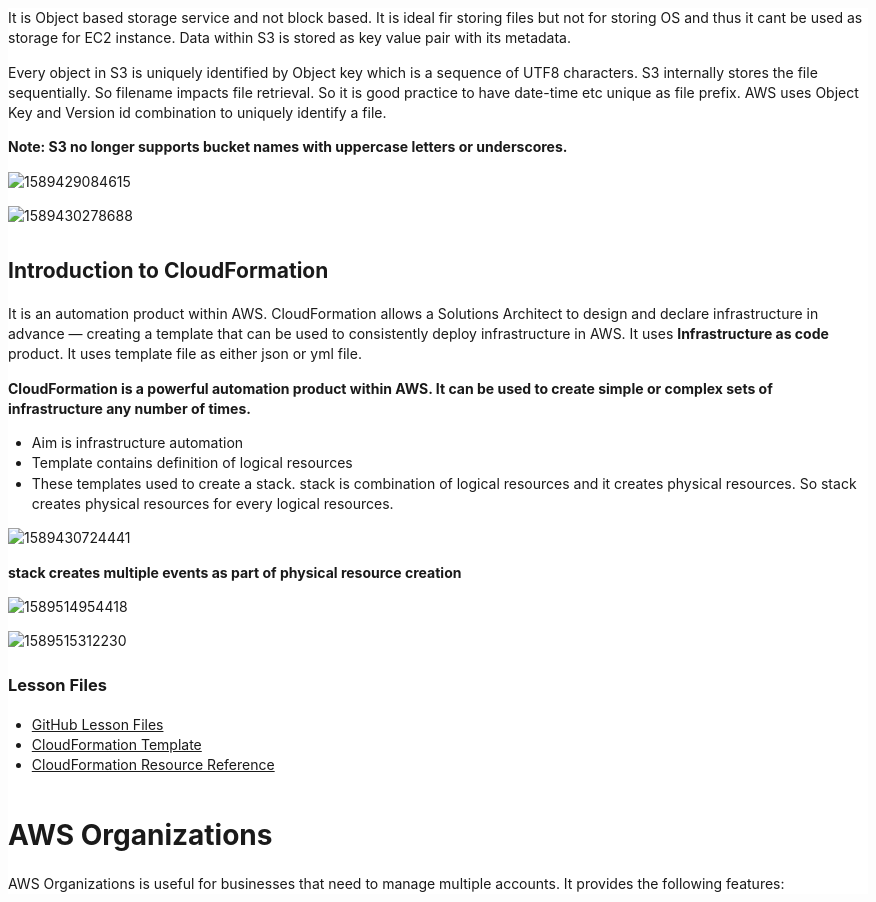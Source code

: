 It is Object based storage service and not block based. It is ideal fir storing files but not for storing OS and thus it cant be used as storage for EC2 instance. Data within S3 is stored as key value pair with its metadata.

Every object in S3 is uniquely identified by Object key which is a sequence of UTF8 characters. S3 internally stores the file sequentially. So filename impacts file retrieval. So it is good practice to have date-time etc unique as file prefix. AWS uses Object Key and Version id combination to uniquely identify a file. 

**Note: S3 no longer supports bucket names with uppercase letters or underscores.**

![1589429084615](C:\Users\akayal\AppData\Roaming\Typora\typora-user-images\1589429084615.png)

![1589430278688](C:\Users\akayal\AppData\Roaming\Typora\typora-user-images\1589430278688.png)

## Introduction to CloudFormation

It is an automation product within AWS. CloudFormation allows a Solutions Architect to design and declare infrastructure in advance — creating a template that can be used to consistently deploy infrastructure in AWS. It uses **Infrastructure as code** product. It uses template file as either json or yml file.

**CloudFormation is a powerful automation product within AWS. It can be used to create simple or complex sets of infrastructure any number of times.**

- Aim is infrastructure automation
- Template contains definition of logical resources
- These templates used to create a stack. stack is combination of logical resources and it creates physical resources. So stack creates physical resources for every logical resources.

![1589430724441](C:\Users\akayal\AppData\Roaming\Typora\typora-user-images\1589430724441.png)

**stack creates multiple events as part of physical resource creation**

![1589514954418](C:\Users\akayal\AppData\Roaming\Typora\typora-user-images\1589514954418.png)

![1589515312230](C:\Users\akayal\AppData\Roaming\Typora\typora-user-images\1589515312230.png)

### Lesson Files

- [GitHub Lesson Files](https://github.com/linuxacademy/content-aws-csa2019/tree/master/lesson_files/01_aws_sa_fundamentals/introduction_to_cloudformation)
- [CloudFormation Template](https://s3.amazonaws.com/cloudformation-templates-us-east-1/WordPress_Single_Instance.template)
- [CloudFormation Resource Reference](https://docs.aws.amazon.com/AWSCloudFormation/latest/UserGuide/aws-template-resource-type-ref.html)

# AWS Organizations

AWS Organizations is useful for businesses that need to manage multiple accounts. It provides the following features:
